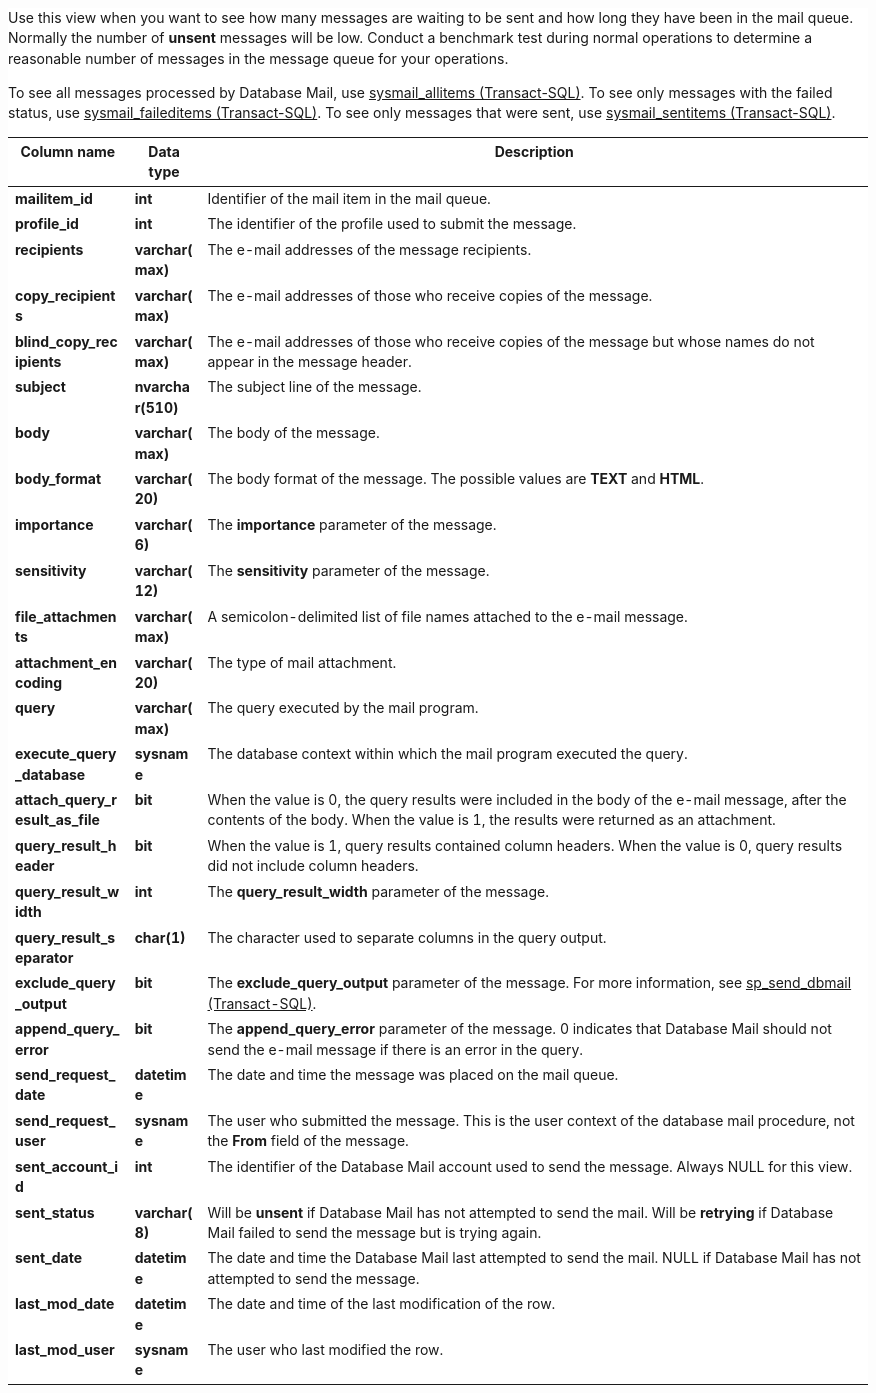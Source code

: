  Use this view when you want to see how many messages are waiting to be sent and how long they have been in the mail queue. Normally the number of **unsent** messages will be low. Conduct a benchmark test during normal operations to determine a reasonable number of messages in the message queue for your operations.  
  
 To see all messages processed by Database Mail, use [sysmail_allitems &#40;Transact-SQL&#41;](../../relational-databases/system-catalog-views/sysmail-allitems-transact-sql.md). To see only messages with the failed status, use [sysmail_faileditems &#40;Transact-SQL&#41;](../../relational-databases/system-catalog-views/sysmail-faileditems-transact-sql.md). To see only messages that were sent, use [sysmail_sentitems &#40;Transact-SQL&#41;](../../relational-databases/system-catalog-views/sysmail-sentitems-transact-sql.md).  
  
|Column name|Data type|Description|  
|-----------------|---------------|-----------------|  
|**mailitem_id**|**int**|Identifier of the mail item in the mail queue.|  
|**profile_id**|**int**|The identifier of the profile used to submit the message.|  
|**recipients**|**varchar(max)**|The e-mail addresses of the message recipients.|  
|**copy_recipients**|**varchar(max)**|The e-mail addresses of those who receive copies of the message.|  
|**blind_copy_recipients**|**varchar(max)**|The e-mail addresses of those who receive copies of the message but whose names do not appear in the message header.|  
|**subject**|**nvarchar(510)**|The subject line of the message.|  
|**body**|**varchar(max)**|The body of the message.|  
|**body_format**|**varchar(20)**|The body format of the message. The possible values are **TEXT** and **HTML**.|  
|**importance**|**varchar(6)**|The **importance** parameter of the message.|  
|**sensitivity**|**varchar(12)**|The **sensitivity** parameter of the message.|  
|**file_attachments**|**varchar(max)**|A semicolon-delimited list of file names attached to the e-mail message.|  
|**attachment_encoding**|**varchar(20)**|The type of mail attachment.|  
|**query**|**varchar(max)**|The query executed by the mail program.|  
|**execute_query_database**|**sysname**|The database context within which the mail program executed the query.|  
|**attach_query_result_as_file**|**bit**|When the value is 0, the query results were included in the body of the e-mail message, after the contents of the body. When the value is 1, the results were returned as an attachment.|  
|**query_result_header**|**bit**|When the value is 1, query results contained column headers. When the value is 0, query results did not include column headers.|  
|**query_result_width**|**int**|The **query_result_width** parameter of the message.|  
|**query_result_separator**|**char(1)**|The character used to separate columns in the query output.|  
|**exclude_query_output**|**bit**|The **exclude_query_output** parameter of the message. For more information, see [sp_send_dbmail &#40;Transact-SQL&#41;](../../relational-databases/system-stored-procedures/sp-send-dbmail-transact-sql.md).|  
|**append_query_error**|**bit**|The **append_query_error** parameter of the message. 0 indicates that Database Mail should not send the e-mail message if there is an error in the query.|  
|**send_request_date**|**datetime**|The date and time the message was placed on the mail queue.|  
|**send_request_user**|**sysname**|The user who submitted the message. This is the user context of the database mail procedure, not the **From** field of the message.|  
|**sent_account_id**|**int**|The identifier of the Database Mail account used to send the message. Always NULL for this view.|  
|**sent_status**|**varchar(8)**|Will be **unsent** if Database Mail has not attempted to send the mail. Will be **retrying** if Database Mail failed to send the message but is trying again.|  
|**sent_date**|**datetime**|The date and time the Database Mail last attempted to send the mail. NULL if Database Mail has not attempted to send the message.|  
|**last_mod_date**|**datetime**|The date and time of the last modification of the row.|  
|**last_mod_user**|**sysname**|The user who last modified the row.|  
  